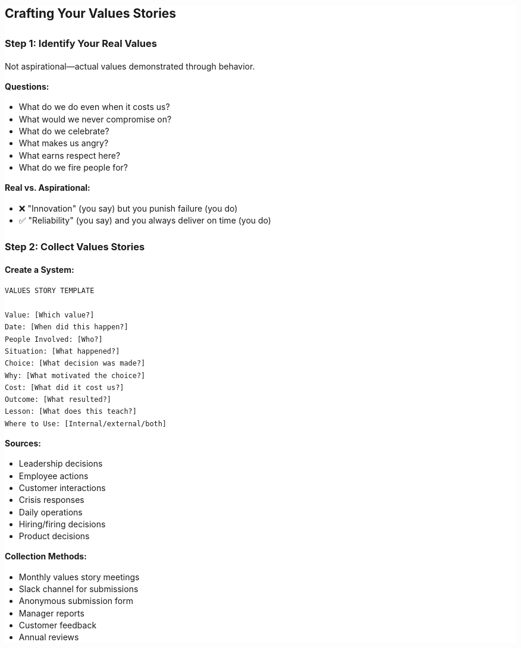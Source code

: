 
## Crafting Your Values Stories

### Step 1: Identify Your Real Values

Not aspirational—actual values demonstrated through behavior.

**Questions:**
- What do we do even when it costs us?
- What would we never compromise on?
- What do we celebrate?
- What makes us angry?
- What earns respect here?
- What do we fire people for?

**Real vs. Aspirational:**
- ❌ "Innovation" (you say) but you punish failure (you do)
- ✅ "Reliability" (you say) and you always deliver on time (you do)

### Step 2: Collect Values Stories

**Create a System:**

```
VALUES STORY TEMPLATE

Value: [Which value?]
Date: [When did this happen?]
People Involved: [Who?]
Situation: [What happened?]
Choice: [What decision was made?]
Why: [What motivated the choice?]
Cost: [What did it cost us?]
Outcome: [What resulted?]
Lesson: [What does this teach?]
Where to Use: [Internal/external/both]
```

**Sources:**
- Leadership decisions
- Employee actions
- Customer interactions
- Crisis responses
- Daily operations
- Hiring/firing decisions
- Product decisions

**Collection Methods:**
- Monthly values story meetings
- Slack channel for submissions
- Anonymous submission form
- Manager reports
- Customer feedback
- Annual reviews
